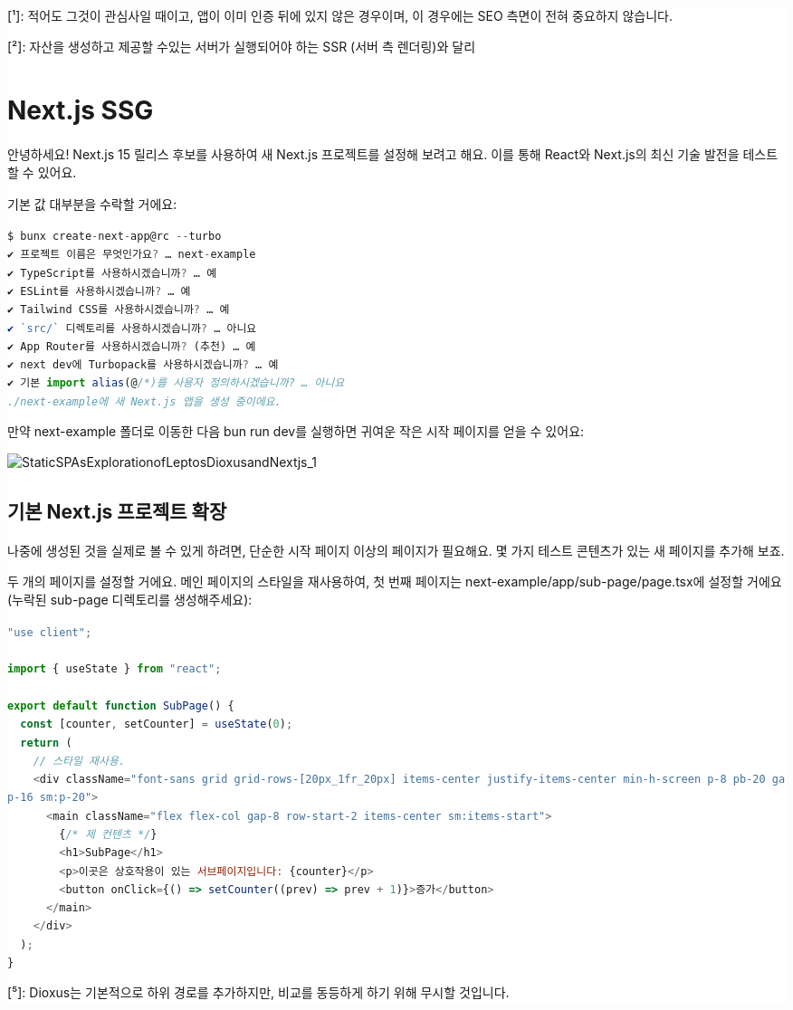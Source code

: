 [¹]: 적어도 그것이 관심사일 때이고, 앱이 이미 인증 뒤에 있지 않은 경우이며, 이 경우에는 SEO 측면이 전혀 중요하지 않습니다.

[²]: 자산을 생성하고 제공할 수있는 서버가 실행되어야 하는 SSR (서버 측 렌더링)와 달리

<div class="content-ad"></div>

# Next.js SSG

안녕하세요! Next.js 15 릴리스 후보를 사용하여 새 Next.js 프로젝트를 설정해 보려고 해요. 이를 통해 React와 Next.js의 최신 기술 발전을 테스트할 수 있어요.

기본 값 대부분을 수락할 거에요:

```js
$ bunx create-next-app@rc --turbo
✔ 프로젝트 이름은 무엇인가요? … next-example
✔ TypeScript를 사용하시겠습니까? … 예
✔ ESLint를 사용하시겠습니까? … 예
✔ Tailwind CSS를 사용하시겠습니까? … 예
✔ `src/` 디렉토리를 사용하시겠습니까? … 아니요
✔ App Router를 사용하시겠습니까? (추천) … 예
✔ next dev에 Turbopack를 사용하시겠습니까? … 예
✔ 기본 import alias(@/*)를 사용자 정의하시겠습니까? … 아니요
./next-example에 새 Next.js 앱을 생성 중이에요.
```

<div class="content-ad"></div>

만약 next-example 폴더로 이동한 다음 bun run dev를 실행하면 귀여운 작은 시작 페이지를 얻을 수 있어요:

![StaticSPAsExplorationofLeptosDioxusandNextjs_1](/assets/img/2024-07-30-StaticSPAsExplorationofLeptosDioxusandNextjs_1.png)

## 기본 Next.js 프로젝트 확장

나중에 생성된 것을 실제로 볼 수 있게 하려면, 단순한 시작 페이지 이상의 페이지가 필요해요. 몇 가지 테스트 콘텐츠가 있는 새 페이지를 추가해 보죠.

<div class="content-ad"></div>

두 개의 페이지를 설정할 거에요. 메인 페이지의 스타일을 재사용하여, 첫 번째 페이지는 next-example/app/sub-page/page.tsx에 설정할 거에요 (누락된 sub-page 디렉토리를 생성해주세요):

```js
"use client";

import { useState } from "react";

export default function SubPage() {
  const [counter, setCounter] = useState(0);
  return (
    // 스타일 재사용.
    <div className="font-sans grid grid-rows-[20px_1fr_20px] items-center justify-items-center min-h-screen p-8 pb-20 gap-16 sm:p-20">
      <main className="flex flex-col gap-8 row-start-2 items-center sm:items-start">
        {/* 제 컨텐츠 */}
        <h1>SubPage</h1>
        <p>이곳은 상호작용이 있는 서브페이지입니다: {counter}</p>
        <button onClick={() => setCounter((prev) => prev + 1)}>증가</button>
      </main>
    </div>
  );
}
```


[⁴]: https://dioxuslabs.com/learn/0.5/getting_started#create-a-new-project
[⁵]: Dioxus는 기본적으로 하위 경로를 추가하지만, 비교를 동등하게 하기 위해 무시할 것입니다.